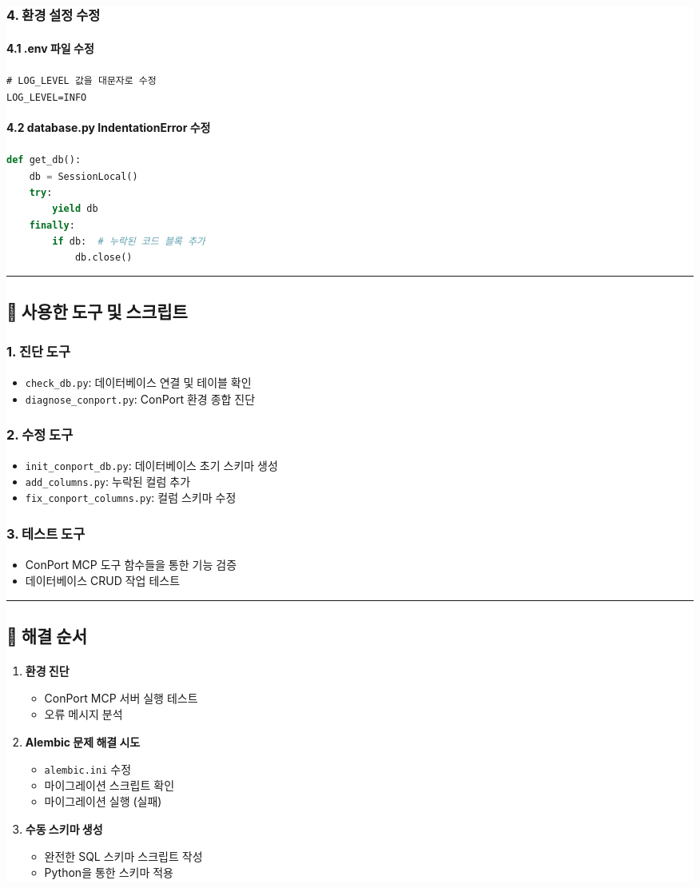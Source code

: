### 4. 환경 설정 수정

#### 4.1 .env 파일 수정
```env
# LOG_LEVEL 값을 대문자로 수정
LOG_LEVEL=INFO
```

#### 4.2 database.py IndentationError 수정
```python
def get_db():
    db = SessionLocal()
    try:
        yield db
    finally:
        if db:  # 누락된 코드 블록 추가
            db.close()
```

---

## 🔧 사용한 도구 및 스크립트

### 1. 진단 도구
- `check_db.py`: 데이터베이스 연결 및 테이블 확인
- `diagnose_conport.py`: ConPort 환경 종합 진단

### 2. 수정 도구
- `init_conport_db.py`: 데이터베이스 초기 스키마 생성
- `add_columns.py`: 누락된 컬럼 추가
- `fix_conport_columns.py`: 컬럼 스키마 수정

### 3. 테스트 도구
- ConPort MCP 도구 함수들을 통한 기능 검증
- 데이터베이스 CRUD 작업 테스트

---

## 📝 해결 순서

1. **환경 진단**
   - ConPort MCP 서버 실행 테스트
   - 오류 메시지 분석

2. **Alembic 문제 해결 시도**
   - `alembic.ini` 수정
   - 마이그레이션 스크립트 확인
   - 마이그레이션 실행 (실패)

3. **수동 스키마 생성**
   - 완전한 SQL 스키마 스크립트 작성
   - Python을 통한 스키마 적용
